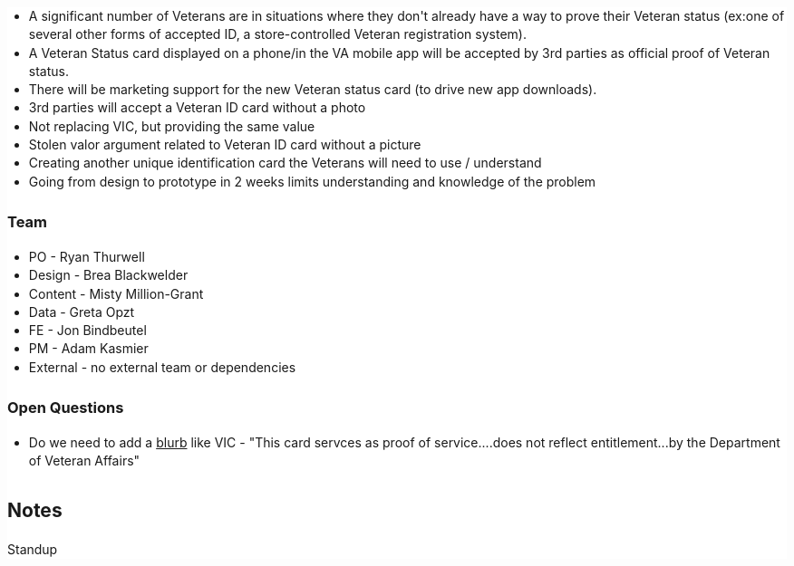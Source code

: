 - A significant number of Veterans are in situations where they don't already have a way to prove their Veteran status (ex:one of several other forms of accepted ID, a store-controlled Veteran registration system).
- A Veteran Status card displayed on a phone/in the VA mobile app will be accepted by 3rd parties as official proof of Veteran status.
- There will be marketing support for the new Veteran status card (to drive new app downloads).
- 3rd parties will accept a Veteran ID card without a photo
- Not replacing VIC, but providing the same value
- Stolen valor argument related to Veteran ID card without a picture
- Creating another unique identification card the Veterans will need to use / understand
- Going from design to prototype in 2 weeks limits understanding and knowledge of the problem 


### Team

- PO - Ryan Thurwell 
- Design - Brea Blackwelder
- Content - Misty Million-Grant
- Data - Greta Opzt
- FE - Jon Bindbeutel
- PM - Adam Kasmier
- External - no external team or dependencies 

### Open Questions
 - Do we need to add a [blurb](https://www.google.com/search?q=VIC+card&rlz=1C1RXQR_enUS1029US1029&tbm=isch&source=lnms&sa=X&ved=2ahUKEwjIrc_-oLyAAxVxHTQIHcsFCzwQ_AUoAXoECAMQAw&biw=1920&bih=923&dpr=1#imgrc=boL5w2x70sko8M) like VIC - "This card servces as proof of service....does not reflect entitlement...by the Department of Veteran Affairs"
 


 
## Notes
Standup 



